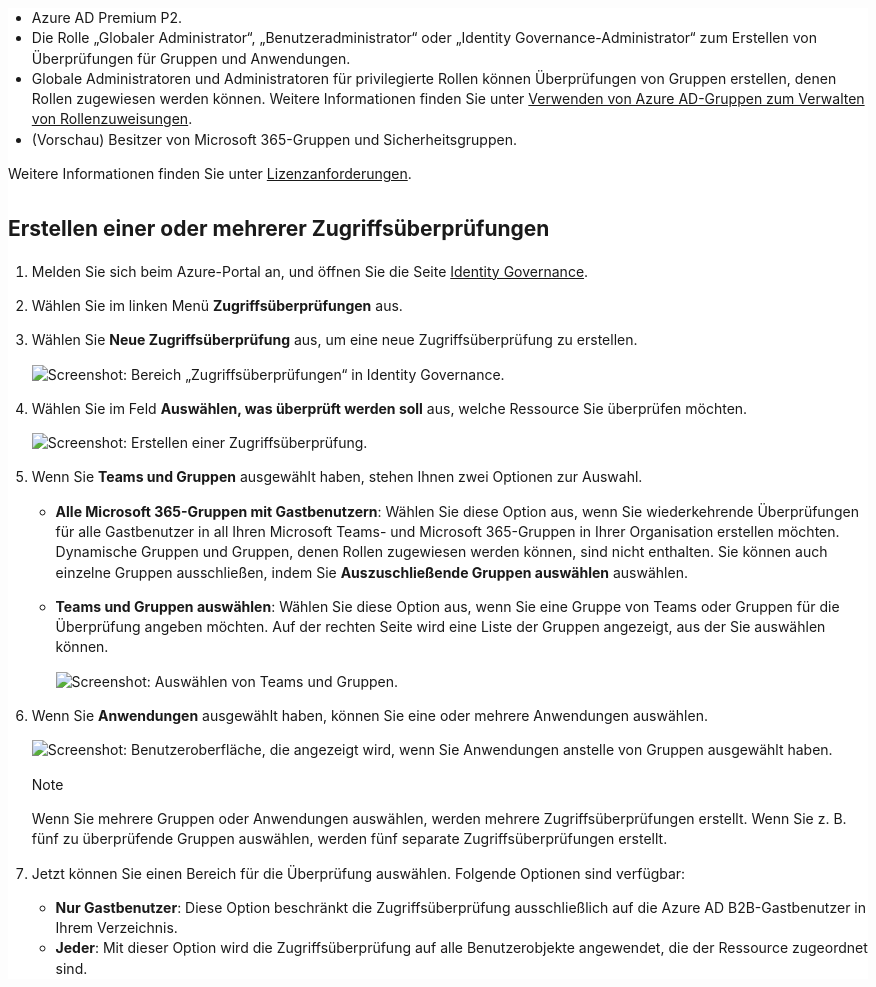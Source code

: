 - Azure AD Premium P2.
- Die Rolle „Globaler Administrator“, „Benutzeradministrator“ oder „Identity Governance-Administrator“ zum Erstellen von Überprüfungen für Gruppen und Anwendungen.
- Globale Administratoren und Administratoren für privilegierte Rollen können Überprüfungen von Gruppen erstellen, denen Rollen zugewiesen werden können. Weitere Informationen finden Sie unter [Verwenden von Azure AD-Gruppen zum Verwalten von Rollenzuweisungen](../roles/groups-concept.md).
- (Vorschau) Besitzer von Microsoft 365-Gruppen und Sicherheitsgruppen.

Weitere Informationen finden Sie unter [Lizenzanforderungen](access-reviews-overview.md#license-requirements).

## <a name="create-one-or-more-access-reviews"></a>Erstellen einer oder mehrerer Zugriffsüberprüfungen

1. Melden Sie sich beim Azure-Portal an, und öffnen Sie die Seite [Identity Governance](https://portal.azure.com/#blade/Microsoft_AAD_ERM/DashboardBlade/).

1. Wählen Sie im linken Menü **Zugriffsüberprüfungen** aus.

1. Wählen Sie **Neue Zugriffsüberprüfung** aus, um eine neue Zugriffsüberprüfung zu erstellen.

    ![Screenshot: Bereich „Zugriffsüberprüfungen“ in Identity Governance.](./media/create-access-review/access-reviews.png)

1. Wählen Sie im Feld **Auswählen, was überprüft werden soll** aus, welche Ressource Sie überprüfen möchten.

    ![Screenshot: Erstellen einer Zugriffsüberprüfung.](./media/create-access-review/select-what-review.png)

1. Wenn Sie **Teams und Gruppen** ausgewählt haben, stehen Ihnen zwei Optionen zur Auswahl.

   - **Alle Microsoft 365-Gruppen mit Gastbenutzern**: Wählen Sie diese Option aus, wenn Sie wiederkehrende Überprüfungen für alle Gastbenutzer in all Ihren Microsoft Teams- und Microsoft 365-Gruppen in Ihrer Organisation erstellen möchten. Dynamische Gruppen und Gruppen, denen Rollen zugewiesen werden können, sind nicht enthalten. Sie können auch einzelne Gruppen ausschließen, indem Sie **Auszuschließende Gruppen auswählen** auswählen.
   - **Teams und Gruppen auswählen**: Wählen Sie diese Option aus, wenn Sie eine Gruppe von Teams oder Gruppen für die Überprüfung angeben möchten. Auf der rechten Seite wird eine Liste der Gruppen angezeigt, aus der Sie auswählen können.

     ![Screenshot: Auswählen von Teams und Gruppen.](./media/create-access-review/teams-groups.png)

1. Wenn Sie **Anwendungen** ausgewählt haben, können Sie eine oder mehrere Anwendungen auswählen.

   ![Screenshot: Benutzeroberfläche, die angezeigt wird, wenn Sie Anwendungen anstelle von Gruppen ausgewählt haben.](./media/create-access-review/select-application-detailed.png)

    > [!NOTE]
    > Wenn Sie mehrere Gruppen oder Anwendungen auswählen, werden mehrere Zugriffsüberprüfungen erstellt. Wenn Sie z. B. fünf zu überprüfende Gruppen auswählen, werden fünf separate Zugriffsüberprüfungen erstellt.

1. Jetzt können Sie einen Bereich für die Überprüfung auswählen. Folgende Optionen sind verfügbar:

    - **Nur Gastbenutzer**: Diese Option beschränkt die Zugriffsüberprüfung ausschließlich auf die Azure AD B2B-Gastbenutzer in Ihrem Verzeichnis.
    - **Jeder**: Mit dieser Option wird die Zugriffsüberprüfung auf alle Benutzerobjekte angewendet, die der Ressource zugeordnet sind.
